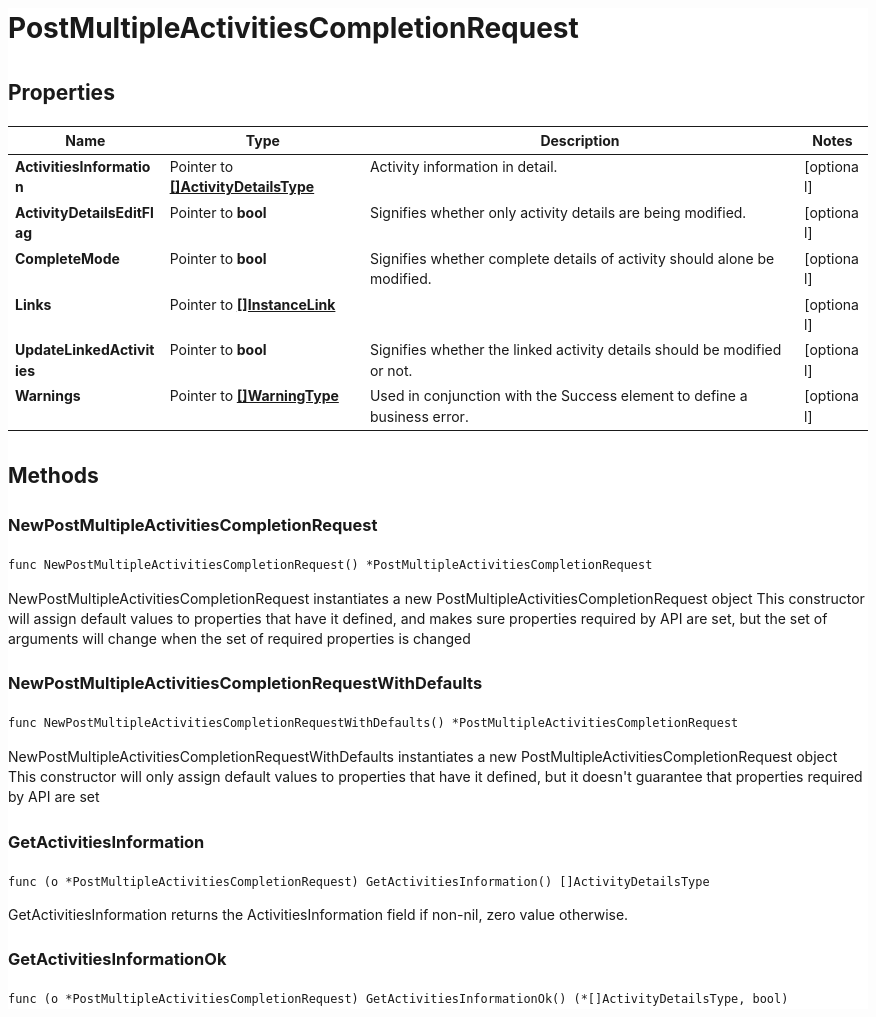 # PostMultipleActivitiesCompletionRequest

## Properties

Name | Type | Description | Notes
------------ | ------------- | ------------- | -------------
**ActivitiesInformation** | Pointer to [**[]ActivityDetailsType**](ActivityDetailsType.md) | Activity information in detail. | [optional] 
**ActivityDetailsEditFlag** | Pointer to **bool** | Signifies whether only activity details are being modified. | [optional] 
**CompleteMode** | Pointer to **bool** | Signifies whether complete details of activity should alone be modified. | [optional] 
**Links** | Pointer to [**[]InstanceLink**](InstanceLink.md) |  | [optional] 
**UpdateLinkedActivities** | Pointer to **bool** | Signifies whether the linked activity details should be modified or not. | [optional] 
**Warnings** | Pointer to [**[]WarningType**](WarningType.md) | Used in conjunction with the Success element to define a business error. | [optional] 

## Methods

### NewPostMultipleActivitiesCompletionRequest

`func NewPostMultipleActivitiesCompletionRequest() *PostMultipleActivitiesCompletionRequest`

NewPostMultipleActivitiesCompletionRequest instantiates a new PostMultipleActivitiesCompletionRequest object
This constructor will assign default values to properties that have it defined,
and makes sure properties required by API are set, but the set of arguments
will change when the set of required properties is changed

### NewPostMultipleActivitiesCompletionRequestWithDefaults

`func NewPostMultipleActivitiesCompletionRequestWithDefaults() *PostMultipleActivitiesCompletionRequest`

NewPostMultipleActivitiesCompletionRequestWithDefaults instantiates a new PostMultipleActivitiesCompletionRequest object
This constructor will only assign default values to properties that have it defined,
but it doesn't guarantee that properties required by API are set

### GetActivitiesInformation

`func (o *PostMultipleActivitiesCompletionRequest) GetActivitiesInformation() []ActivityDetailsType`

GetActivitiesInformation returns the ActivitiesInformation field if non-nil, zero value otherwise.

### GetActivitiesInformationOk

`func (o *PostMultipleActivitiesCompletionRequest) GetActivitiesInformationOk() (*[]ActivityDetailsType, bool)`
